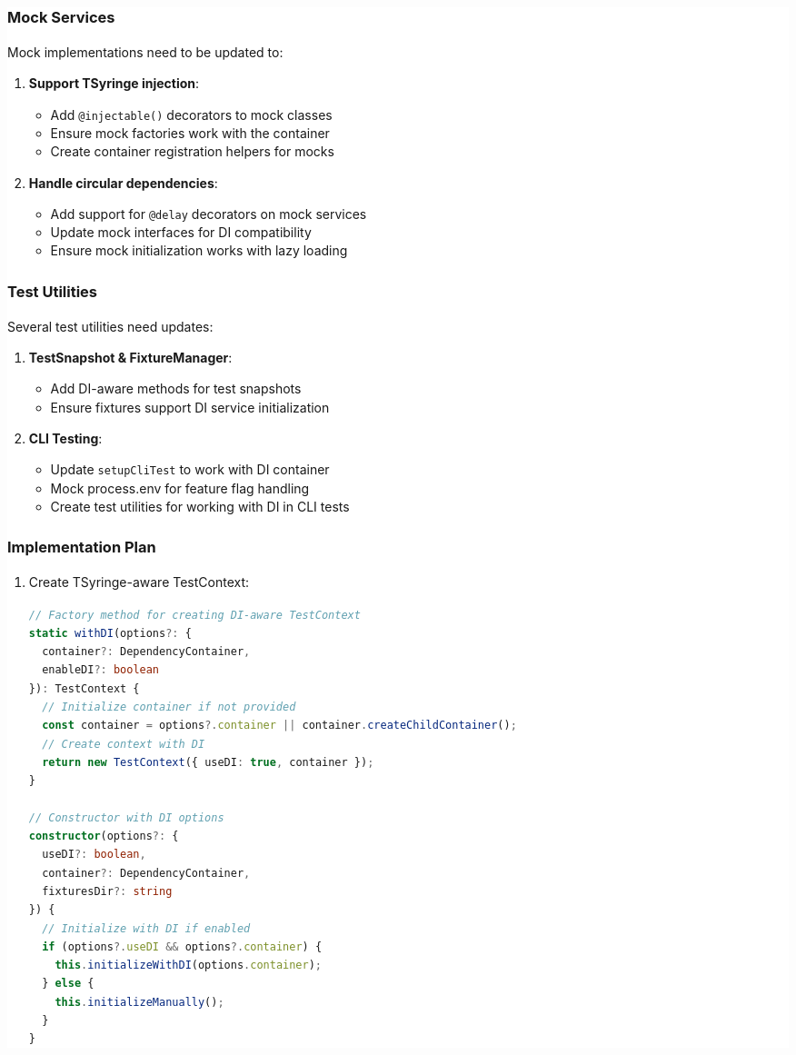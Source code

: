 ### Mock Services

Mock implementations need to be updated to:

1. **Support TSyringe injection**:
   - Add `@injectable()` decorators to mock classes
   - Ensure mock factories work with the container
   - Create container registration helpers for mocks

2. **Handle circular dependencies**:
   - Add support for `@delay` decorators on mock services
   - Update mock interfaces for DI compatibility
   - Ensure mock initialization works with lazy loading

### Test Utilities

Several test utilities need updates:

1. **TestSnapshot & FixtureManager**:
   - Add DI-aware methods for test snapshots
   - Ensure fixtures support DI service initialization

2. **CLI Testing**:
   - Update `setupCliTest` to work with DI container
   - Mock process.env for feature flag handling
   - Create test utilities for working with DI in CLI tests

### Implementation Plan

1. Create TSyringe-aware TestContext:
   ```typescript
   // Factory method for creating DI-aware TestContext
   static withDI(options?: {
     container?: DependencyContainer,
     enableDI?: boolean
   }): TestContext {
     // Initialize container if not provided
     const container = options?.container || container.createChildContainer();
     // Create context with DI
     return new TestContext({ useDI: true, container });
   }

   // Constructor with DI options
   constructor(options?: {
     useDI?: boolean,
     container?: DependencyContainer,
     fixturesDir?: string
   }) {
     // Initialize with DI if enabled
     if (options?.useDI && options?.container) {
       this.initializeWithDI(options.container);
     } else {
       this.initializeManually();
     }
   }
   ```
